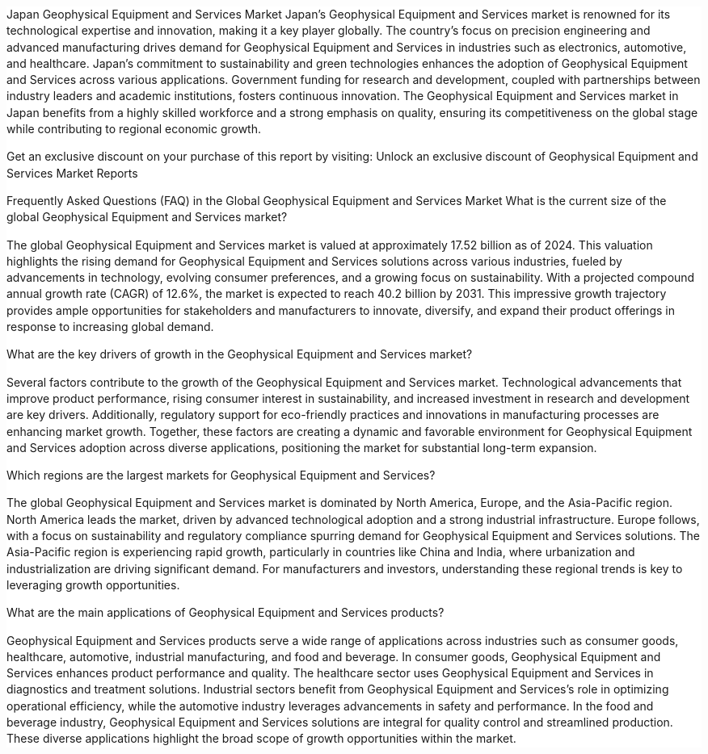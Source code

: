 Japan Geophysical Equipment and Services Market
Japan’s Geophysical Equipment and Services market is renowned for its technological expertise and innovation, making it a key player globally. The country’s focus on precision engineering and advanced manufacturing drives demand for Geophysical Equipment and Services in industries such as electronics, automotive, and healthcare. Japan’s commitment to sustainability and green technologies enhances the adoption of Geophysical Equipment and Services across various applications. Government funding for research and development, coupled with partnerships between industry leaders and academic institutions, fosters continuous innovation. The Geophysical Equipment and Services market in Japan benefits from a highly skilled workforce and a strong emphasis on quality, ensuring its competitiveness on the global stage while contributing to regional economic growth.

Get an exclusive discount on your purchase of this report by visiting: Unlock an exclusive discount of Geophysical Equipment and Services Market Reports 

Frequently Asked Questions (FAQ) in the Global Geophysical Equipment and Services Market
What is the current size of the global Geophysical Equipment and Services market?

The global Geophysical Equipment and Services market is valued at approximately 17.52 billion as of 2024. This valuation highlights the rising demand for Geophysical Equipment and Services solutions across various industries, fueled by advancements in technology, evolving consumer preferences, and a growing focus on sustainability. With a projected compound annual growth rate (CAGR) of 12.6%, the market is expected to reach 40.2 billion by 2031. This impressive growth trajectory provides ample opportunities for stakeholders and manufacturers to innovate, diversify, and expand their product offerings in response to increasing global demand.

What are the key drivers of growth in the Geophysical Equipment and Services market?

Several factors contribute to the growth of the Geophysical Equipment and Services market. Technological advancements that improve product performance, rising consumer interest in sustainability, and increased investment in research and development are key drivers. Additionally, regulatory support for eco-friendly practices and innovations in manufacturing processes are enhancing market growth. Together, these factors are creating a dynamic and favorable environment for Geophysical Equipment and Services adoption across diverse applications, positioning the market for substantial long-term expansion.

Which regions are the largest markets for Geophysical Equipment and Services?

The global Geophysical Equipment and Services market is dominated by North America, Europe, and the Asia-Pacific region. North America leads the market, driven by advanced technological adoption and a strong industrial infrastructure. Europe follows, with a focus on sustainability and regulatory compliance spurring demand for Geophysical Equipment and Services solutions. The Asia-Pacific region is experiencing rapid growth, particularly in countries like China and India, where urbanization and industrialization are driving significant demand. For manufacturers and investors, understanding these regional trends is key to leveraging growth opportunities.

What are the main applications of Geophysical Equipment and Services products?

Geophysical Equipment and Services products serve a wide range of applications across industries such as consumer goods, healthcare, automotive, industrial manufacturing, and food and beverage. In consumer goods, Geophysical Equipment and Services enhances product performance and quality. The healthcare sector uses Geophysical Equipment and Services in diagnostics and treatment solutions. Industrial sectors benefit from Geophysical Equipment and Services’s role in optimizing operational efficiency, while the automotive industry leverages advancements in safety and performance. In the food and beverage industry, Geophysical Equipment and Services solutions are integral for quality control and streamlined production. These diverse applications highlight the broad scope of growth opportunities within the market.
